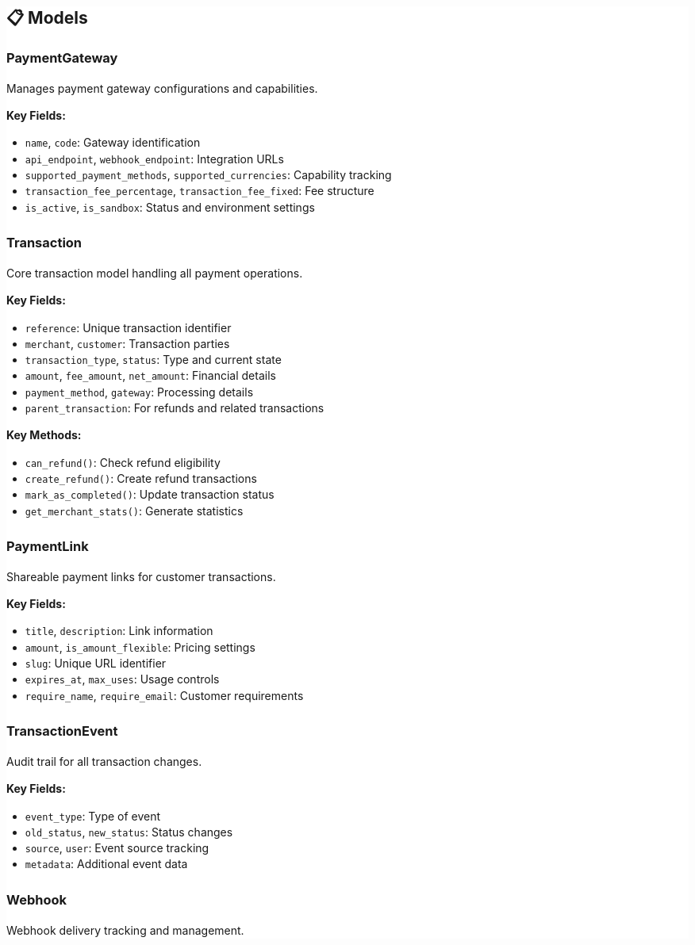 ## 📋 Models

### PaymentGateway
Manages payment gateway configurations and capabilities.

**Key Fields:**
- `name`, `code`: Gateway identification
- `api_endpoint`, `webhook_endpoint`: Integration URLs
- `supported_payment_methods`, `supported_currencies`: Capability tracking
- `transaction_fee_percentage`, `transaction_fee_fixed`: Fee structure
- `is_active`, `is_sandbox`: Status and environment settings

### Transaction
Core transaction model handling all payment operations.

**Key Fields:**
- `reference`: Unique transaction identifier
- `merchant`, `customer`: Transaction parties
- `transaction_type`, `status`: Type and current state
- `amount`, `fee_amount`, `net_amount`: Financial details
- `payment_method`, `gateway`: Processing details
- `parent_transaction`: For refunds and related transactions

**Key Methods:**
- `can_refund()`: Check refund eligibility
- `create_refund()`: Create refund transactions
- `mark_as_completed()`: Update transaction status
- `get_merchant_stats()`: Generate statistics

### PaymentLink
Shareable payment links for customer transactions.

**Key Fields:**
- `title`, `description`: Link information
- `amount`, `is_amount_flexible`: Pricing settings
- `slug`: Unique URL identifier
- `expires_at`, `max_uses`: Usage controls
- `require_name`, `require_email`: Customer requirements

### TransactionEvent
Audit trail for all transaction changes.

**Key Fields:**
- `event_type`: Type of event
- `old_status`, `new_status`: Status changes
- `source`, `user`: Event source tracking
- `metadata`: Additional event data

### Webhook
Webhook delivery tracking and management.
